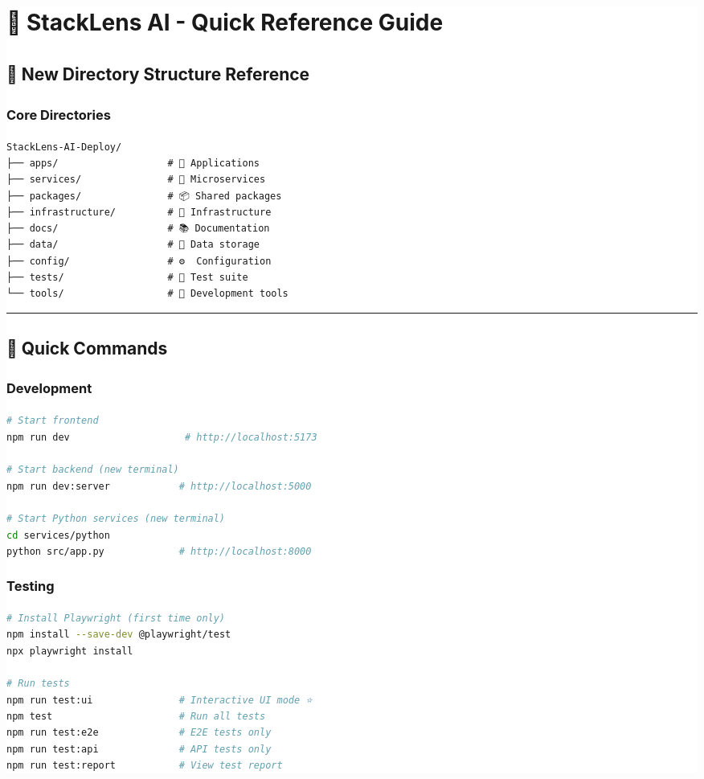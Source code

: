 # 🚀 StackLens AI - Quick Reference Guide

## 📁 New Directory Structure Reference

### Core Directories

```
StackLens-AI-Deploy/
├── apps/                   # 📱 Applications
├── services/               # 🔧 Microservices
├── packages/               # 📦 Shared packages
├── infrastructure/         # 🚀 Infrastructure
├── docs/                   # 📚 Documentation
├── data/                   # 💾 Data storage
├── config/                 # ⚙️  Configuration
├── tests/                  # 🧪 Test suite
└── tools/                  # 🔨 Development tools
```

---

## 🎯 Quick Commands

### Development
```bash
# Start frontend
npm run dev                    # http://localhost:5173

# Start backend (new terminal)
npm run dev:server            # http://localhost:5000

# Start Python services (new terminal)
cd services/python
python src/app.py             # http://localhost:8000
```

### Testing
```bash
# Install Playwright (first time only)
npm install --save-dev @playwright/test
npx playwright install

# Run tests
npm run test:ui               # Interactive UI mode ⭐
npm test                      # Run all tests
npm run test:e2e              # E2E tests only
npm run test:api              # API tests only
npm run test:report           # View test report
```
